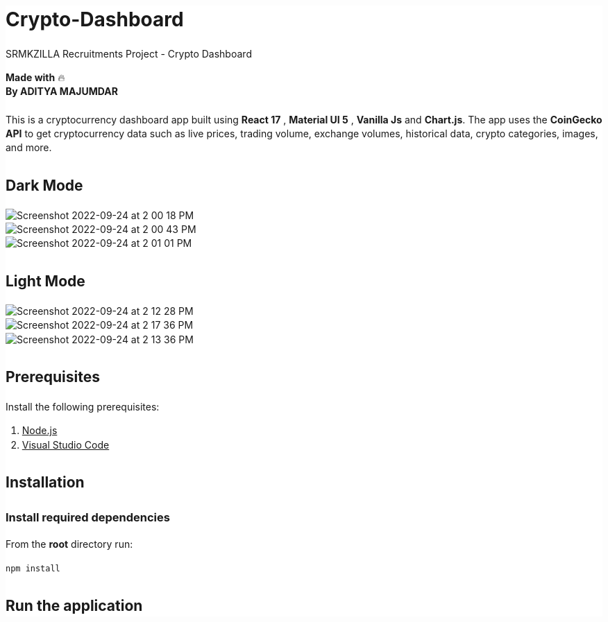 # Crypto-Dashboard

SRMKZILLA Recruitments Project - Crypto Dashboard 

**Made with** 🔥 <br />
**By ADITYA MAJUMDAR**
<br /><br />
This is a cryptocurrency dashboard app built using **React 17** , **Material UI 5** , **Vanilla Js** and **Chart.js**. The app uses the **CoinGecko API** to get cryptocurrency data such as live prices, trading volume, exchange volumes, historical data, crypto categories, images, and more.

## Dark Mode

<img width="1440" alt="Screenshot 2022-09-24 at 2 00 18 PM" src="https://user-images.githubusercontent.com/90856119/192088987-3a399a2d-4062-4430-a543-0d4fa064fc65.png">
<br />
<img width="1440" alt="Screenshot 2022-09-24 at 2 00 43 PM" src="https://user-images.githubusercontent.com/90856119/192088926-6a3ea615-3d9d-4fce-8316-c683b6a5d7a7.png">
<br />
<img width="1440" alt="Screenshot 2022-09-24 at 2 01 01 PM" src="https://user-images.githubusercontent.com/90856119/192088928-61d9f1cf-b5a6-4aa6-89ce-8877654e5460.png">
<br />

## Light Mode

<img width="1425" alt="Screenshot 2022-09-24 at 2 12 28 PM" src="https://user-images.githubusercontent.com/90856119/192089104-641d4ead-fadb-4b6a-9114-029705298bd5.png">
<br />
<img width="1426" alt="Screenshot 2022-09-24 at 2 17 36 PM" src="https://user-images.githubusercontent.com/90856119/192089217-f678e956-f124-48e9-9a90-0edca9b9d349.png">
<br />
<img width="1430" alt="Screenshot 2022-09-24 at 2 13 36 PM" src="https://user-images.githubusercontent.com/90856119/192089125-74fce66a-77b0-4900-a621-9fc2187711d2.png">
<br />

## Prerequisites

Install the following prerequisites:

1. [Node.js](https://nodejs.org/en/)
2. [Visual Studio Code](https://code.visualstudio.com/download)


## Installation

### Install required dependencies

From the **root** directory run:

```bash
npm install
```

## Run the application
